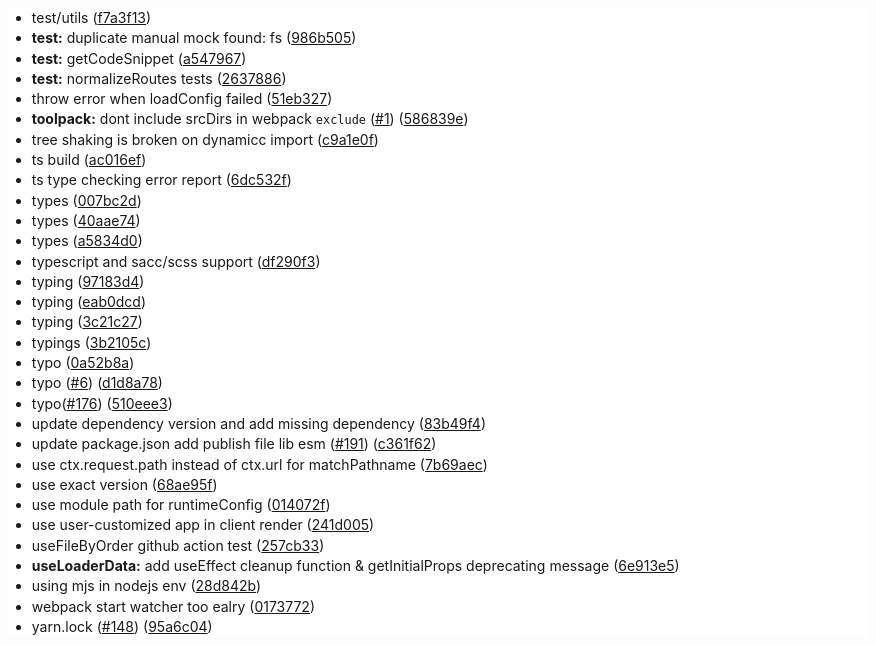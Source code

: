 * test/utils ([f7a3f13](https://github.com/shuvijs/shuvi/commit/f7a3f13611e132498d45d75d5d8a8250896b4c89))
* **test:** duplicate manual mock found: fs ([986b505](https://github.com/shuvijs/shuvi/commit/986b50532108ee56a5c7f88439daefa70ca8ba9e))
* **test:** getCodeSnippet ([a547967](https://github.com/shuvijs/shuvi/commit/a547967358b179622565253f0a441264ed27c697))
* **test:** normalizeRoutes tests ([2637886](https://github.com/shuvijs/shuvi/commit/2637886faae0203f8621e47fc36efde47e947ee4))
* throw error when loadConfig failed ([51eb327](https://github.com/shuvijs/shuvi/commit/51eb327f82327d653285b29456f04f15ede28be8))
* **toolpack:** dont include srcDirs in webpack `exclude` ([#1](https://github.com/shuvijs/shuvi/issues/1)) ([586839e](https://github.com/shuvijs/shuvi/commit/586839e3bf14a278c1b3ae101aa7daafe63d260d))
* tree shaking is broken on dynamicc import ([c9a1e0f](https://github.com/shuvijs/shuvi/commit/c9a1e0fa4728e099ecd1e04c011bcc6ba1a37a62))
* ts build ([ac016ef](https://github.com/shuvijs/shuvi/commit/ac016ef6d3c232220b2a4c3dd5ee9f52abab9192))
* ts type checking error report ([6dc532f](https://github.com/shuvijs/shuvi/commit/6dc532f91d07ee2fc08c947d687e6b5a37452eea))
* types ([007bc2d](https://github.com/shuvijs/shuvi/commit/007bc2d1fb0d08772d4657477cb568063a402f58))
* types ([40aae74](https://github.com/shuvijs/shuvi/commit/40aae7450c4404c506276aedb9ca145b81727956))
* types ([a5834d0](https://github.com/shuvijs/shuvi/commit/a5834d0ad022f6a9568bcdfde622f602adcccc4f))
* typescript and sacc/scss support ([df290f3](https://github.com/shuvijs/shuvi/commit/df290f3d279f436fb6b2d96a2cb624010d0b8aa1))
* typing ([97183d4](https://github.com/shuvijs/shuvi/commit/97183d44f1d359db78132263175924f2698bc328))
* typing ([eab0dcd](https://github.com/shuvijs/shuvi/commit/eab0dcd7965811c1ebaa2f691f415b4842139497))
* typing ([3c21c27](https://github.com/shuvijs/shuvi/commit/3c21c2792f83c537d372ceb456a77e39bdab8d4a))
* typings ([3b2105c](https://github.com/shuvijs/shuvi/commit/3b2105c1b73d85a3eafa0ab3735e84965b87bd85))
* typo ([0a52b8a](https://github.com/shuvijs/shuvi/commit/0a52b8aa1261b57003d43f13a65b9281f6113138))
* typo ([#6](https://github.com/shuvijs/shuvi/issues/6)) ([d1d8a78](https://github.com/shuvijs/shuvi/commit/d1d8a78f61fa35e76286efa6a841b84c5101cc9b))
* typo([#176](https://github.com/shuvijs/shuvi/issues/176)) ([510eee3](https://github.com/shuvijs/shuvi/commit/510eee3fe8673d58de9f7d2df6fde4c6747f9a91))
* update dependency version and add missing dependency ([83b49f4](https://github.com/shuvijs/shuvi/commit/83b49f4c0b27192c781f28d945c081f3c9d3b1d6))
* update package.json add publish file lib esm ([#191](https://github.com/shuvijs/shuvi/issues/191)) ([c361f62](https://github.com/shuvijs/shuvi/commit/c361f6227349ccc48aa5596d988ac49916fa3b09))
* use ctx.request.path instead of ctx.url for matchPathname ([7b69aec](https://github.com/shuvijs/shuvi/commit/7b69aec900cb31297cfdcf4782fa0484ea526e17))
* use exact version ([68ae95f](https://github.com/shuvijs/shuvi/commit/68ae95fcb57ac9bc02b830ce4451b1c7323d15c7))
* use module path for runtimeConfig ([014072f](https://github.com/shuvijs/shuvi/commit/014072f9abde6a03fe2cfc270e84ae3c9772a261))
* use user-customized app in client render ([241d005](https://github.com/shuvijs/shuvi/commit/241d005b6bc0d3d5a344959a477dfba9b0698124))
* useFileByOrder github action test ([257cb33](https://github.com/shuvijs/shuvi/commit/257cb337ea0064c17951b06d8ba4ed832dc9f3b5))
* **useLoaderData:** add useEffect cleanup function & getInitialProps deprecating message ([6e913e5](https://github.com/shuvijs/shuvi/commit/6e913e535575f9b9064e0dfdd8b088314f7e8b73))
* using mjs in nodejs env ([28d842b](https://github.com/shuvijs/shuvi/commit/28d842b8e5bf11fc52a6da8398135e3b9f8c3ffe))
* webpack start watcher too ealry ([0173772](https://github.com/shuvijs/shuvi/commit/0173772df54fe86b88d090a025d9b450932557be))
* yarn.lock ([#148](https://github.com/shuvijs/shuvi/issues/148)) ([95a6c04](https://github.com/shuvijs/shuvi/commit/95a6c042642e5b53a5a1dc791229f95896cac7ae))
